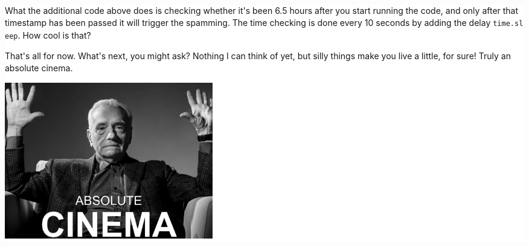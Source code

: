 What the additional code above does is checking whether it's been 6.5 hours after you start running the code, and only after that timestamp has been passed it will trigger the spamming. The time checking is done every 10 seconds by adding the delay `time.sleep`. How cool is that?

That's all for now. What's next, you might ask? Nothing I can think of yet, but silly things make you live a little, for sure! Truly an absolute cinema.

<img src="../posts/media/cinema.jpg" alt="cinema" object-fit="contain" width="40%"/>